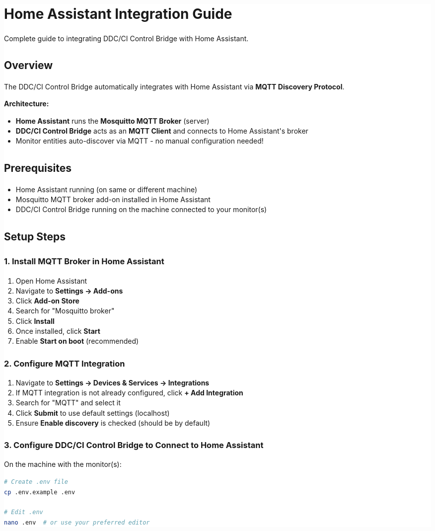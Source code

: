 # Home Assistant Integration Guide

Complete guide to integrating DDC/CI Control Bridge with Home Assistant.

## Overview

The DDC/CI Control Bridge automatically integrates with Home Assistant via **MQTT Discovery Protocol**. 

**Architecture:**
- **Home Assistant** runs the **Mosquitto MQTT Broker** (server)
- **DDC/CI Control Bridge** acts as an **MQTT Client** and connects to Home Assistant's broker
- Monitor entities auto-discover via MQTT - no manual configuration needed!

## Prerequisites

- Home Assistant running (on same or different machine)
- Mosquitto MQTT broker add-on installed in Home Assistant
- DDC/CI Control Bridge running on the machine connected to your monitor(s)

## Setup Steps

### 1. Install MQTT Broker in Home Assistant

1. Open Home Assistant
2. Navigate to **Settings → Add-ons**
3. Click **Add-on Store**
4. Search for "Mosquitto broker"
5. Click **Install**
6. Once installed, click **Start**
7. Enable **Start on boot** (recommended)

### 2. Configure MQTT Integration

1. Navigate to **Settings → Devices & Services → Integrations**
2. If MQTT integration is not already configured, click **+ Add Integration**
3. Search for "MQTT" and select it
4. Click **Submit** to use default settings (localhost)
5. Ensure **Enable discovery** is checked (should be by default)

### 3. Configure DDC/CI Control Bridge to Connect to Home Assistant

On the machine with the monitor(s):

```bash
# Create .env file
cp .env.example .env

# Edit .env
nano .env  # or use your preferred editor
```
